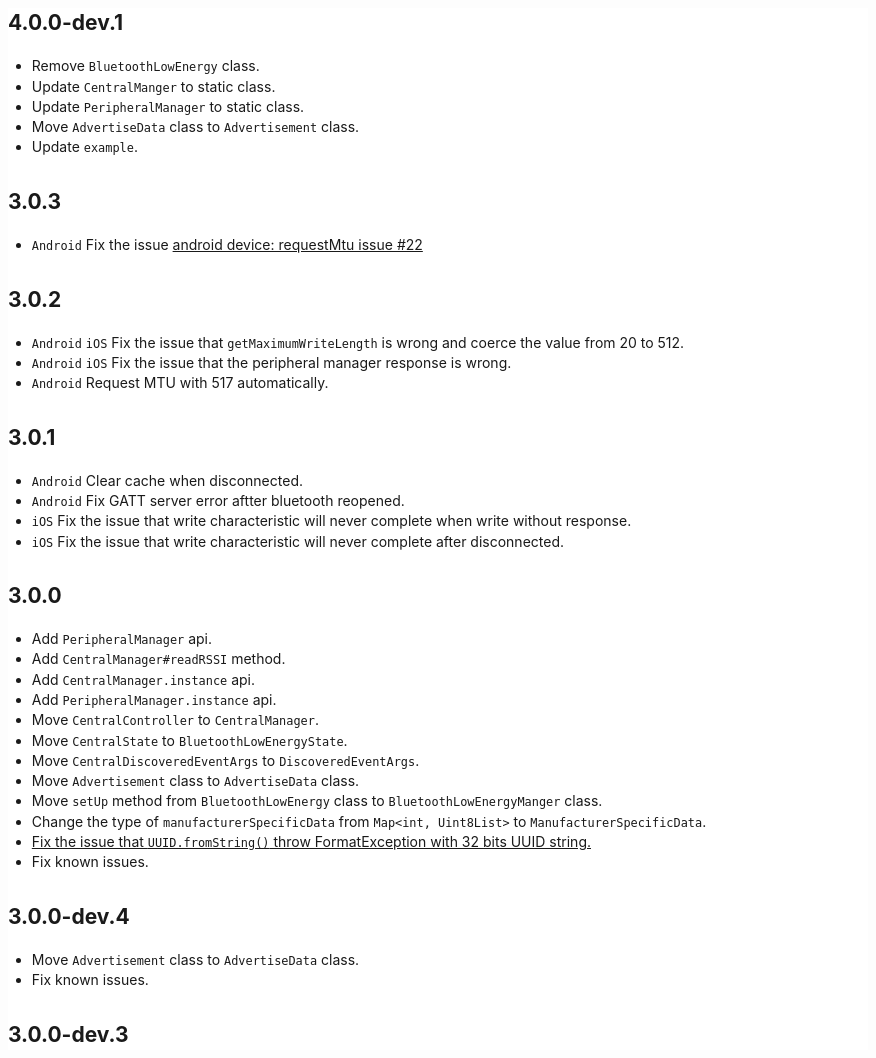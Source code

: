 ## 4.0.0-dev.1

* Remove `BluetoothLowEnergy` class.
* Update `CentralManger` to static class.
* Update `PeripheralManager` to static class.
* Move `AdvertiseData` class to `Advertisement` class.
* Update `example`.

## 3.0.3

* `Android` Fix the issue [android device: requestMtu issue #22](https://github.com/yanshouwang/bluetooth_low_energy/issues/22)

## 3.0.2

* `Android` `iOS` Fix the issue that `getMaximumWriteLength` is wrong and coerce the value from 20 to 512.
* `Android` `iOS` Fix the issue that the peripheral manager response is wrong.
* `Android` Request MTU with 517 automatically.

## 3.0.1

* `Android` Clear cache when disconnected.
* `Android` Fix GATT server error aftter bluetooth reopened.
* `iOS` Fix the issue that write characteristic will never complete when write without response.
* `iOS` Fix the issue that write characteristic will never complete after disconnected.

## 3.0.0

* Add `PeripheralManager` api.
* Add `CentralManager#readRSSI` method.
* Add `CentralManager.instance` api.
* Add `PeripheralManager.instance` api.
* Move `CentralController` to `CentralManager`.
* Move `CentralState` to `BluetoothLowEnergyState`.
* Move `CentralDiscoveredEventArgs` to `DiscoveredEventArgs`.
* Move `Advertisement` class to `AdvertiseData` class.
* Move `setUp` method from `BluetoothLowEnergy` class to `BluetoothLowEnergyManger` class.
* Change the type of `manufacturerSpecificData` from `Map<int, Uint8List>` to `ManufacturerSpecificData`.
* [Fix the issue that `UUID.fromString()` throw FormatException with 32 bits UUID string.](https://github.com/yanshouwang/bluetooth_low_energy/issues/13)
* Fix known issues.

## 3.0.0-dev.4

* Move `Advertisement` class to `AdvertiseData` class.
* Fix known issues.

## 3.0.0-dev.3
